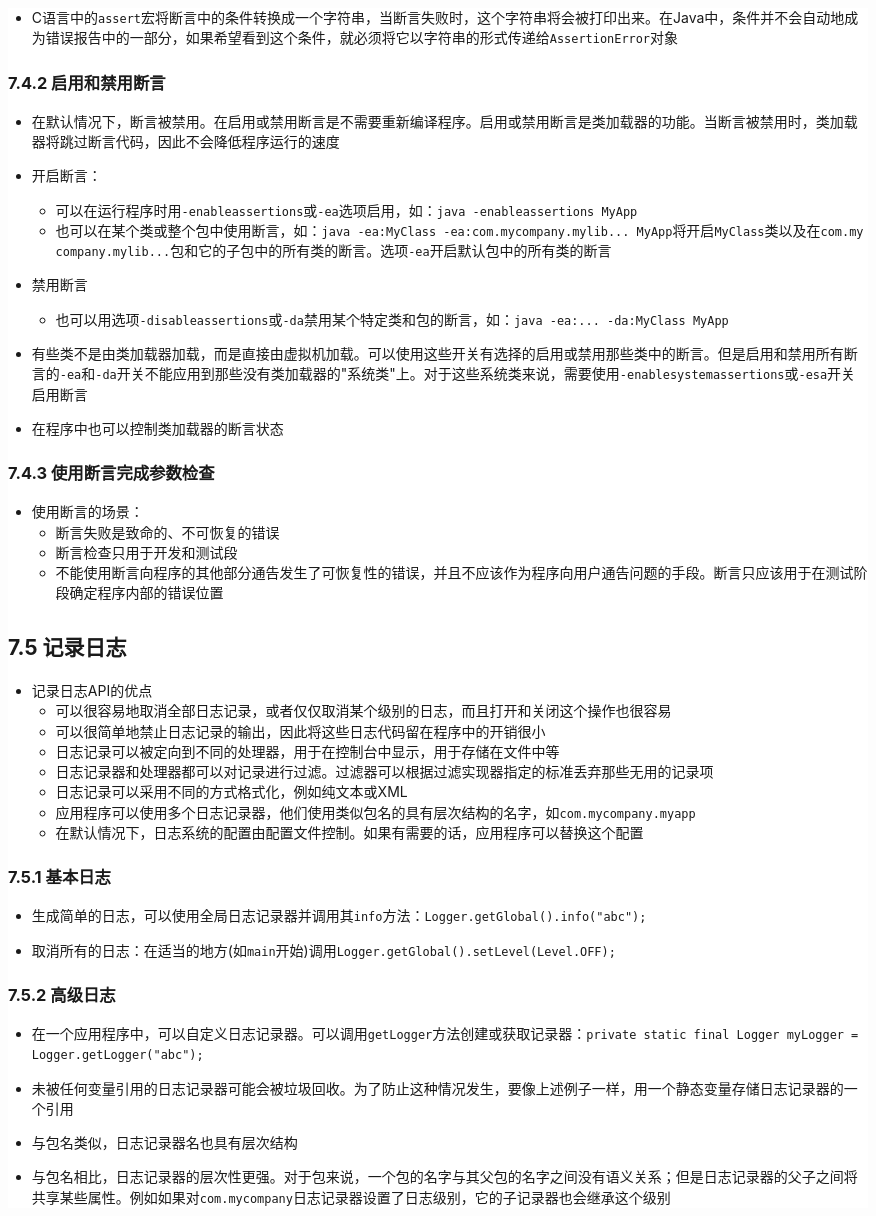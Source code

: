 * C语言中的`assert`宏将断言中的条件转换成一个字符串，当断言失败时，这个字符串将会被打印出来。在Java中，条件并不会自动地成为错误报告中的一部分，如果希望看到这个条件，就必须将它以字符串的形式传递给`AssertionError`对象

### 7.4.2 启用和禁用断言

* 在默认情况下，断言被禁用。在启用或禁用断言是不需要重新编译程序。启用或禁用断言是类加载器的功能。当断言被禁用时，类加载器将跳过断言代码，因此不会降低程序运行的速度

* 开启断言：
	* 可以在运行程序时用`-enableassertions`或`-ea`选项启用，如：`java -enableassertions MyApp`
	* 也可以在某个类或整个包中使用断言，如：`java -ea:MyClass -ea:com.mycompany.mylib... MyApp`将开启`MyClass`类以及在`com.mycompany.mylib...`包和它的子包中的所有类的断言。选项`-ea`开启默认包中的所有类的断言

* 禁用断言
	* 也可以用选项`-disableassertions`或`-da`禁用某个特定类和包的断言，如：`java -ea:... -da:MyClass MyApp`

* 有些类不是由类加载器加载，而是直接由虚拟机加载。可以使用这些开关有选择的启用或禁用那些类中的断言。但是启用和禁用所有断言的`-ea`和`-da`开关不能应用到那些没有类加载器的"系统类"上。对于这些系统类来说，需要使用`-enablesystemassertions`或`-esa`开关启用断言

* 在程序中也可以控制类加载器的断言状态

### 7.4.3 使用断言完成参数检查

* 使用断言的场景：
	* 断言失败是致命的、不可恢复的错误
	* 断言检查只用于开发和测试段
	* 不能使用断言向程序的其他部分通告发生了可恢复性的错误，并且不应该作为程序向用户通告问题的手段。断言只应该用于在测试阶段确定程序内部的错误位置

## 7.5 记录日志

* 记录日志API的优点
	* 可以很容易地取消全部日志记录，或者仅仅取消某个级别的日志，而且打开和关闭这个操作也很容易
	* 可以很简单地禁止日志记录的输出，因此将这些日志代码留在程序中的开销很小
	* 日志记录可以被定向到不同的处理器，用于在控制台中显示，用于存储在文件中等
	* 日志记录器和处理器都可以对记录进行过滤。过滤器可以根据过滤实现器指定的标准丢弃那些无用的记录项
	* 日志记录可以采用不同的方式格式化，例如纯文本或XML
	* 应用程序可以使用多个日志记录器，他们使用类似包名的具有层次结构的名字，如`com.mycompany.myapp`
	* 在默认情况下，日志系统的配置由配置文件控制。如果有需要的话，应用程序可以替换这个配置

### 7.5.1 基本日志

* 生成简单的日志，可以使用全局日志记录器并调用其`info`方法：`Logger.getGlobal().info("abc");`

* 取消所有的日志：在适当的地方(如`main`开始)调用`Logger.getGlobal().setLevel(Level.OFF);`

### 7.5.2 高级日志

* 在一个应用程序中，可以自定义日志记录器。可以调用`getLogger`方法创建或获取记录器：`private static final Logger myLogger = Logger.getLogger("abc");`

* 未被任何变量引用的日志记录器可能会被垃圾回收。为了防止这种情况发生，要像上述例子一样，用一个静态变量存储日志记录器的一个引用

* 与包名类似，日志记录器名也具有层次结构

* 与包名相比，日志记录器的层次性更强。对于包来说，一个包的名字与其父包的名字之间没有语义关系；但是日志记录器的父子之间将共享某些属性。例如如果对`com.mycompany`日志记录器设置了日志级别，它的子记录器也会继承这个级别
